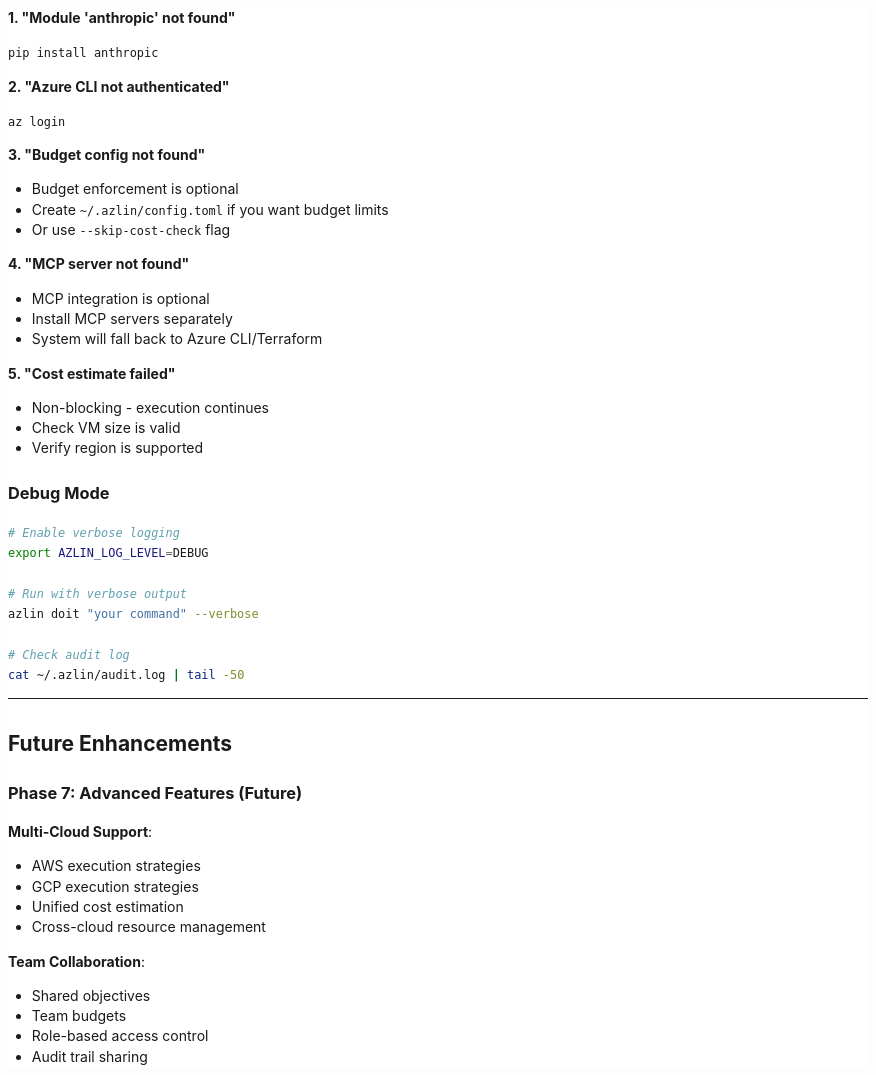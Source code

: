 **1. "Module 'anthropic' not found"**
```bash
pip install anthropic
```

**2. "Azure CLI not authenticated"**
```bash
az login
```

**3. "Budget config not found"**
- Budget enforcement is optional
- Create `~/.azlin/config.toml` if you want budget limits
- Or use `--skip-cost-check` flag

**4. "MCP server not found"**
- MCP integration is optional
- Install MCP servers separately
- System will fall back to Azure CLI/Terraform

**5. "Cost estimate failed"**
- Non-blocking - execution continues
- Check VM size is valid
- Verify region is supported

### Debug Mode

```bash
# Enable verbose logging
export AZLIN_LOG_LEVEL=DEBUG

# Run with verbose output
azlin doit "your command" --verbose

# Check audit log
cat ~/.azlin/audit.log | tail -50
```

---

## Future Enhancements

### Phase 7: Advanced Features (Future)

**Multi-Cloud Support**:
- AWS execution strategies
- GCP execution strategies
- Unified cost estimation
- Cross-cloud resource management

**Team Collaboration**:
- Shared objectives
- Team budgets
- Role-based access control
- Audit trail sharing
